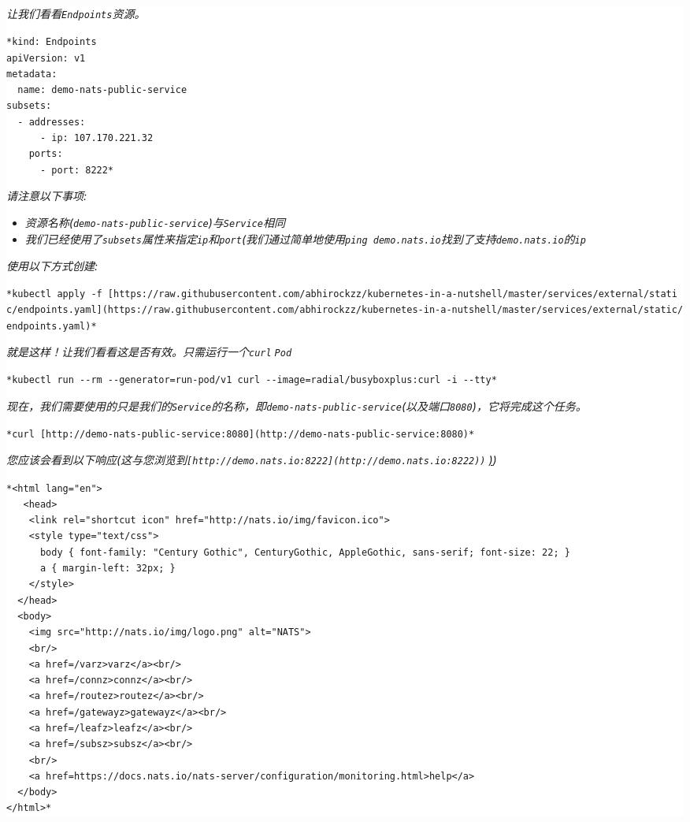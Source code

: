 *让我们看看`Endpoints`资源。*

```
*kind: Endpoints
apiVersion: v1
metadata:
  name: demo-nats-public-service
subsets:
  - addresses:
      - ip: 107.170.221.32
    ports:
      - port: 8222*
```

*请注意以下事项:*

*   *资源名称(`demo-nats-public-service`)与`Service`相同*
*   *我们已经使用了`subsets`属性来指定`ip`和`port`(我们通过简单地使用`ping demo.nats.io`找到了支持`demo.nats.io`的`ip`*

*使用以下方式创建:*

```
*kubectl apply -f [https://raw.githubusercontent.com/abhirockzz/kubernetes-in-a-nutshell/master/services/external/static/endpoints.yaml](https://raw.githubusercontent.com/abhirockzz/kubernetes-in-a-nutshell/master/services/external/static/endpoints.yaml)*
```

*就是这样！让我们看看这是否有效。只需运行一个`curl` `Pod`*

```
*kubectl run --rm --generator=run-pod/v1 curl --image=radial/busyboxplus:curl -i --tty*
```

*现在，我们需要使用的只是我们的`Service`的名称，即`demo-nats-public-service`(以及端口`8080`)，它将完成这个任务。*

```
*curl [http://demo-nats-public-service:8080](http://demo-nats-public-service:8080)*
```

*您应该会看到以下响应(这与您浏览到`[http://demo.nats.io:8222](http://demo.nats.io:8222))` [)](http://demo.nats.io:8222))*

```
*<html lang="en">
   <head>
    <link rel="shortcut icon" href="http://nats.io/img/favicon.ico">
    <style type="text/css">
      body { font-family: "Century Gothic", CenturyGothic, AppleGothic, sans-serif; font-size: 22; }
      a { margin-left: 32px; }
    </style>
  </head>
  <body>
    <img src="http://nats.io/img/logo.png" alt="NATS">
    <br/>
	<a href=/varz>varz</a><br/>
	<a href=/connz>connz</a><br/>
	<a href=/routez>routez</a><br/>
	<a href=/gatewayz>gatewayz</a><br/>
	<a href=/leafz>leafz</a><br/>
	<a href=/subsz>subsz</a><br/>
    <br/>
    <a href=https://docs.nats.io/nats-server/configuration/monitoring.html>help</a>
  </body>
</html>*
```
